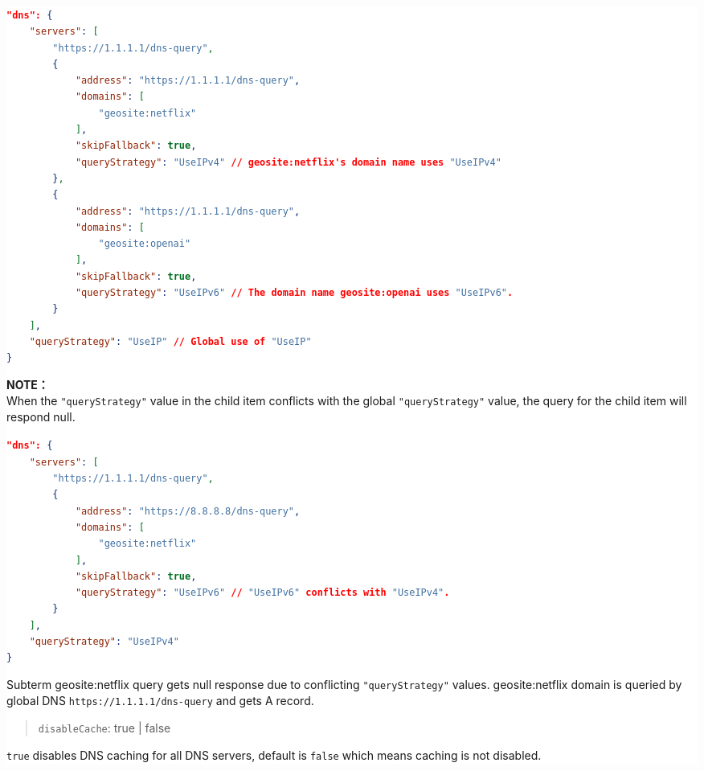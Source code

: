 ```json
"dns": {
    "servers": [
        "https://1.1.1.1/dns-query",
        {
            "address": "https://1.1.1.1/dns-query",
            "domains": [
                "geosite:netflix"
            ],
            "skipFallback": true,
            "queryStrategy": "UseIPv4" // geosite:netflix's domain name uses "UseIPv4"
        },
        {
            "address": "https://1.1.1.1/dns-query",
            "domains": [
                "geosite:openai"
            ],
            "skipFallback": true,
            "queryStrategy": "UseIPv6" // The domain name geosite:openai uses "UseIPv6".
        }
    ],
    "queryStrategy": "UseIP" // Global use of "UseIP"
}
```

**NOTE：**<br> When the `"queryStrategy"` value in the child item conflicts with
the global `"queryStrategy"` value, the query for the child item will respond
null.

```json
"dns": {
    "servers": [
        "https://1.1.1.1/dns-query",
        {
            "address": "https://8.8.8.8/dns-query",
            "domains": [
                "geosite:netflix"
            ],
            "skipFallback": true,
            "queryStrategy": "UseIPv6" // "UseIPv6" conflicts with "UseIPv4".
        }
    ],
    "queryStrategy": "UseIPv4"
}
```

Subterm geosite:netflix query gets null response due to conflicting
`"queryStrategy"` values. geosite:netflix domain is queried by global DNS
`https://1.1.1.1/dns-query` and gets A record.

> `disableCache`: true | false

`true` disables DNS caching for all DNS servers, default is `false` which means
caching is not disabled.
